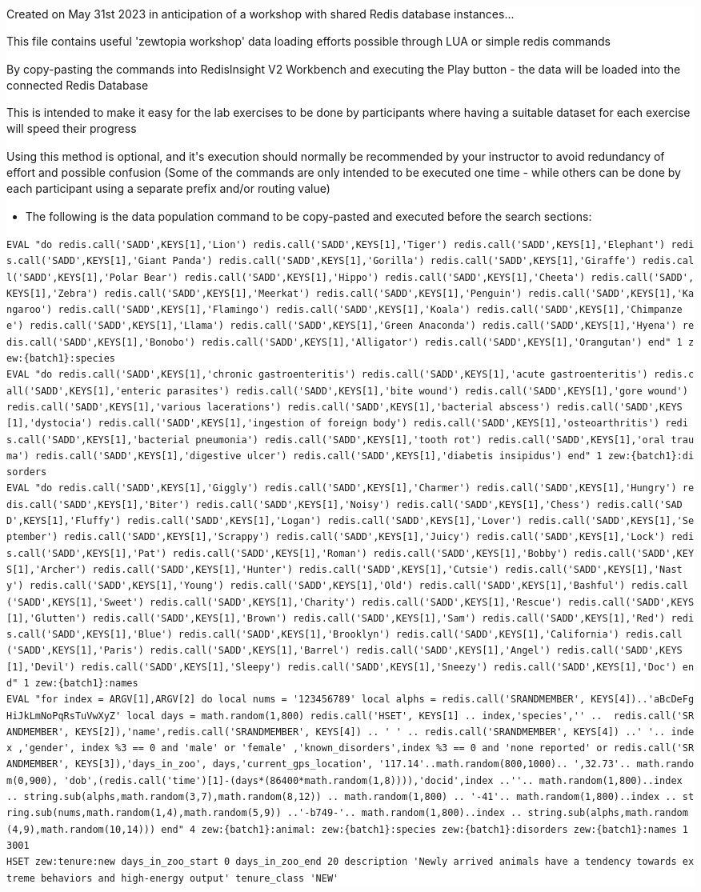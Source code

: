 Created on May 31st 2023 in anticipation of a workshop with shared Redis database instances...

This file contains useful 'zewtopia workshop' data loading efforts possible through LUA or simple redis commands

By copy-pasting the commands into RedisInsight V2 Workbench and executing the Play button - the data will be loaded into the connected Redis Database

This is intended to make it easy for the lab exercises to be done by participants where having a suitable dataset for each exercise will speed their progress

Using this method is optional, and it's execution should normally be recommended by your instructor to avoid redundancy of effort and possible confusion
(Some of the commands are only intended to be executed one time - while others can be done by each participant using a separate prefix and/or routing value)

* The following is the data population command to be copy-pasted and executed before the search sections:

``` 
EVAL "do redis.call('SADD',KEYS[1],'Lion') redis.call('SADD',KEYS[1],'Tiger') redis.call('SADD',KEYS[1],'Elephant') redis.call('SADD',KEYS[1],'Giant Panda') redis.call('SADD',KEYS[1],'Gorilla') redis.call('SADD',KEYS[1],'Giraffe') redis.call('SADD',KEYS[1],'Polar Bear') redis.call('SADD',KEYS[1],'Hippo') redis.call('SADD',KEYS[1],'Cheeta') redis.call('SADD',KEYS[1],'Zebra') redis.call('SADD',KEYS[1],'Meerkat') redis.call('SADD',KEYS[1],'Penguin') redis.call('SADD',KEYS[1],'Kangaroo') redis.call('SADD',KEYS[1],'Flamingo') redis.call('SADD',KEYS[1],'Koala') redis.call('SADD',KEYS[1],'Chimpanzee') redis.call('SADD',KEYS[1],'Llama') redis.call('SADD',KEYS[1],'Green Anaconda') redis.call('SADD',KEYS[1],'Hyena') redis.call('SADD',KEYS[1],'Bonobo') redis.call('SADD',KEYS[1],'Alligator') redis.call('SADD',KEYS[1],'Orangutan') end" 1 zew:{batch1}:species
EVAL "do redis.call('SADD',KEYS[1],'chronic gastroenteritis') redis.call('SADD',KEYS[1],'acute gastroenteritis') redis.call('SADD',KEYS[1],'enteric parasites') redis.call('SADD',KEYS[1],'bite wound') redis.call('SADD',KEYS[1],'gore wound') redis.call('SADD',KEYS[1],'various lacerations') redis.call('SADD',KEYS[1],'bacterial abscess') redis.call('SADD',KEYS[1],'dystocia') redis.call('SADD',KEYS[1],'ingestion of foreign body') redis.call('SADD',KEYS[1],'osteoarthritis') redis.call('SADD',KEYS[1],'bacterial pneumonia') redis.call('SADD',KEYS[1],'tooth rot') redis.call('SADD',KEYS[1],'oral trauma') redis.call('SADD',KEYS[1],'digestive ulcer') redis.call('SADD',KEYS[1],'diabetis insipidus') end" 1 zew:{batch1}:disorders
EVAL "do redis.call('SADD',KEYS[1],'Giggly') redis.call('SADD',KEYS[1],'Charmer') redis.call('SADD',KEYS[1],'Hungry') redis.call('SADD',KEYS[1],'Biter') redis.call('SADD',KEYS[1],'Noisy') redis.call('SADD',KEYS[1],'Chess') redis.call('SADD',KEYS[1],'Fluffy') redis.call('SADD',KEYS[1],'Logan') redis.call('SADD',KEYS[1],'Lover') redis.call('SADD',KEYS[1],'September') redis.call('SADD',KEYS[1],'Scrappy') redis.call('SADD',KEYS[1],'Juicy') redis.call('SADD',KEYS[1],'Lock') redis.call('SADD',KEYS[1],'Pat') redis.call('SADD',KEYS[1],'Roman') redis.call('SADD',KEYS[1],'Bobby') redis.call('SADD',KEYS[1],'Archer') redis.call('SADD',KEYS[1],'Hunter') redis.call('SADD',KEYS[1],'Cutsie') redis.call('SADD',KEYS[1],'Nasty') redis.call('SADD',KEYS[1],'Young') redis.call('SADD',KEYS[1],'Old') redis.call('SADD',KEYS[1],'Bashful') redis.call('SADD',KEYS[1],'Sweet') redis.call('SADD',KEYS[1],'Charity') redis.call('SADD',KEYS[1],'Rescue') redis.call('SADD',KEYS[1],'Glutten') redis.call('SADD',KEYS[1],'Brown') redis.call('SADD',KEYS[1],'Sam') redis.call('SADD',KEYS[1],'Red') redis.call('SADD',KEYS[1],'Blue') redis.call('SADD',KEYS[1],'Brooklyn') redis.call('SADD',KEYS[1],'California') redis.call('SADD',KEYS[1],'Paris') redis.call('SADD',KEYS[1],'Barrel') redis.call('SADD',KEYS[1],'Angel') redis.call('SADD',KEYS[1],'Devil') redis.call('SADD',KEYS[1],'Sleepy') redis.call('SADD',KEYS[1],'Sneezy') redis.call('SADD',KEYS[1],'Doc') end" 1 zew:{batch1}:names
EVAL "for index = ARGV[1],ARGV[2] do local nums = '123456789' local alphs = redis.call('SRANDMEMBER', KEYS[4])..'aBcDeFgHiJkLmNoPqRsTuVwXyZ' local days = math.random(1,800) redis.call('HSET', KEYS[1] .. index,'species','' ..  redis.call('SRANDMEMBER', KEYS[2]),'name',redis.call('SRANDMEMBER', KEYS[4]) .. ' ' .. redis.call('SRANDMEMBER', KEYS[4]) ..' '.. index ,'gender', index %3 == 0 and 'male' or 'female' ,'known_disorders',index %3 == 0 and 'none reported' or redis.call('SRANDMEMBER', KEYS[3]),'days_in_zoo', days,'current_gps_location', '117.14'..math.random(800,1000).. ',32.73'.. math.random(0,900), 'dob',(redis.call('time')[1]-(days*(86400*math.random(1,8)))),'docid',index ..''.. math.random(1,800)..index .. string.sub(alphs,math.random(3,7),math.random(8,12)) .. math.random(1,800) .. '-41'.. math.random(1,800)..index .. string.sub(nums,math.random(1,4),math.random(5,9)) ..'-b749-'.. math.random(1,800)..index .. string.sub(alphs,math.random(4,9),math.random(10,14))) end" 4 zew:{batch1}:animal: zew:{batch1}:species zew:{batch1}:disorders zew:{batch1}:names 1 3001
HSET zew:tenure:new days_in_zoo_start 0 days_in_zoo_end 20 description 'Newly arrived animals have a tendency towards extreme behaviors and high-energy output' tenure_class 'NEW'
```